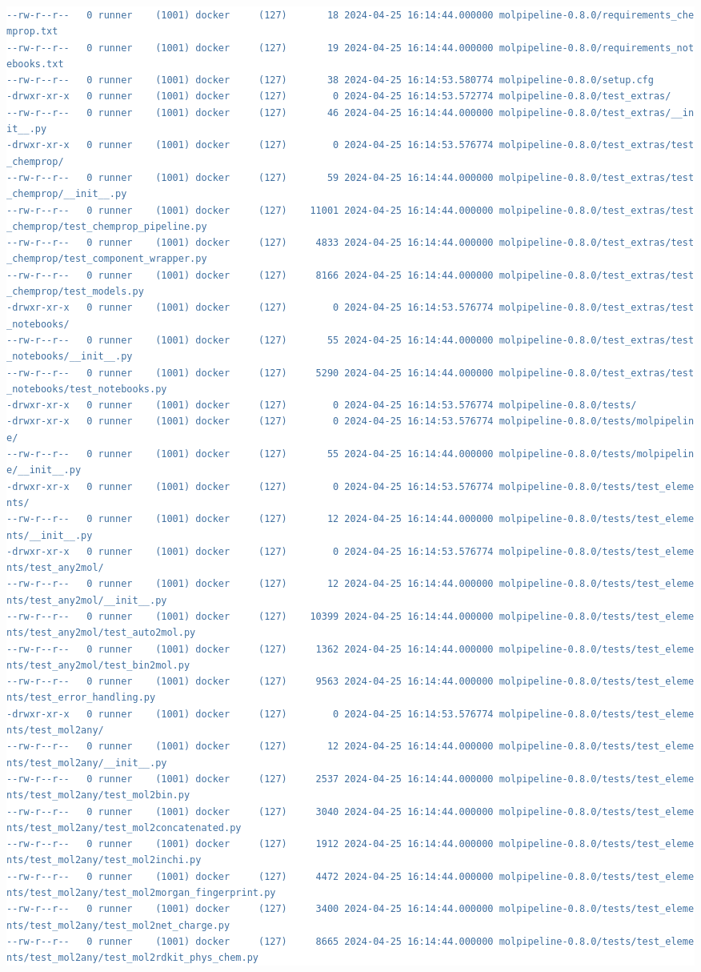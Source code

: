 ```diff
--rw-r--r--   0 runner    (1001) docker     (127)       18 2024-04-25 16:14:44.000000 molpipeline-0.8.0/requirements_chemprop.txt
--rw-r--r--   0 runner    (1001) docker     (127)       19 2024-04-25 16:14:44.000000 molpipeline-0.8.0/requirements_notebooks.txt
--rw-r--r--   0 runner    (1001) docker     (127)       38 2024-04-25 16:14:53.580774 molpipeline-0.8.0/setup.cfg
-drwxr-xr-x   0 runner    (1001) docker     (127)        0 2024-04-25 16:14:53.572774 molpipeline-0.8.0/test_extras/
--rw-r--r--   0 runner    (1001) docker     (127)       46 2024-04-25 16:14:44.000000 molpipeline-0.8.0/test_extras/__init__.py
-drwxr-xr-x   0 runner    (1001) docker     (127)        0 2024-04-25 16:14:53.576774 molpipeline-0.8.0/test_extras/test_chemprop/
--rw-r--r--   0 runner    (1001) docker     (127)       59 2024-04-25 16:14:44.000000 molpipeline-0.8.0/test_extras/test_chemprop/__init__.py
--rw-r--r--   0 runner    (1001) docker     (127)    11001 2024-04-25 16:14:44.000000 molpipeline-0.8.0/test_extras/test_chemprop/test_chemprop_pipeline.py
--rw-r--r--   0 runner    (1001) docker     (127)     4833 2024-04-25 16:14:44.000000 molpipeline-0.8.0/test_extras/test_chemprop/test_component_wrapper.py
--rw-r--r--   0 runner    (1001) docker     (127)     8166 2024-04-25 16:14:44.000000 molpipeline-0.8.0/test_extras/test_chemprop/test_models.py
-drwxr-xr-x   0 runner    (1001) docker     (127)        0 2024-04-25 16:14:53.576774 molpipeline-0.8.0/test_extras/test_notebooks/
--rw-r--r--   0 runner    (1001) docker     (127)       55 2024-04-25 16:14:44.000000 molpipeline-0.8.0/test_extras/test_notebooks/__init__.py
--rw-r--r--   0 runner    (1001) docker     (127)     5290 2024-04-25 16:14:44.000000 molpipeline-0.8.0/test_extras/test_notebooks/test_notebooks.py
-drwxr-xr-x   0 runner    (1001) docker     (127)        0 2024-04-25 16:14:53.576774 molpipeline-0.8.0/tests/
-drwxr-xr-x   0 runner    (1001) docker     (127)        0 2024-04-25 16:14:53.576774 molpipeline-0.8.0/tests/molpipeline/
--rw-r--r--   0 runner    (1001) docker     (127)       55 2024-04-25 16:14:44.000000 molpipeline-0.8.0/tests/molpipeline/__init__.py
-drwxr-xr-x   0 runner    (1001) docker     (127)        0 2024-04-25 16:14:53.576774 molpipeline-0.8.0/tests/test_elements/
--rw-r--r--   0 runner    (1001) docker     (127)       12 2024-04-25 16:14:44.000000 molpipeline-0.8.0/tests/test_elements/__init__.py
-drwxr-xr-x   0 runner    (1001) docker     (127)        0 2024-04-25 16:14:53.576774 molpipeline-0.8.0/tests/test_elements/test_any2mol/
--rw-r--r--   0 runner    (1001) docker     (127)       12 2024-04-25 16:14:44.000000 molpipeline-0.8.0/tests/test_elements/test_any2mol/__init__.py
--rw-r--r--   0 runner    (1001) docker     (127)    10399 2024-04-25 16:14:44.000000 molpipeline-0.8.0/tests/test_elements/test_any2mol/test_auto2mol.py
--rw-r--r--   0 runner    (1001) docker     (127)     1362 2024-04-25 16:14:44.000000 molpipeline-0.8.0/tests/test_elements/test_any2mol/test_bin2mol.py
--rw-r--r--   0 runner    (1001) docker     (127)     9563 2024-04-25 16:14:44.000000 molpipeline-0.8.0/tests/test_elements/test_error_handling.py
-drwxr-xr-x   0 runner    (1001) docker     (127)        0 2024-04-25 16:14:53.576774 molpipeline-0.8.0/tests/test_elements/test_mol2any/
--rw-r--r--   0 runner    (1001) docker     (127)       12 2024-04-25 16:14:44.000000 molpipeline-0.8.0/tests/test_elements/test_mol2any/__init__.py
--rw-r--r--   0 runner    (1001) docker     (127)     2537 2024-04-25 16:14:44.000000 molpipeline-0.8.0/tests/test_elements/test_mol2any/test_mol2bin.py
--rw-r--r--   0 runner    (1001) docker     (127)     3040 2024-04-25 16:14:44.000000 molpipeline-0.8.0/tests/test_elements/test_mol2any/test_mol2concatenated.py
--rw-r--r--   0 runner    (1001) docker     (127)     1912 2024-04-25 16:14:44.000000 molpipeline-0.8.0/tests/test_elements/test_mol2any/test_mol2inchi.py
--rw-r--r--   0 runner    (1001) docker     (127)     4472 2024-04-25 16:14:44.000000 molpipeline-0.8.0/tests/test_elements/test_mol2any/test_mol2morgan_fingerprint.py
--rw-r--r--   0 runner    (1001) docker     (127)     3400 2024-04-25 16:14:44.000000 molpipeline-0.8.0/tests/test_elements/test_mol2any/test_mol2net_charge.py
--rw-r--r--   0 runner    (1001) docker     (127)     8665 2024-04-25 16:14:44.000000 molpipeline-0.8.0/tests/test_elements/test_mol2any/test_mol2rdkit_phys_chem.py
```